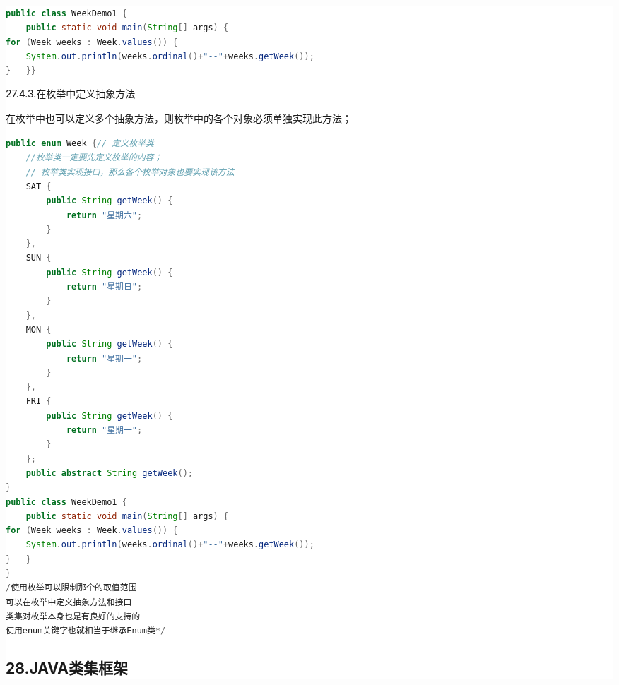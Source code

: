 ```java
public class WeekDemo1 {
	public static void main(String[] args) {
for (Week weeks : Week.values()) {
	System.out.println(weeks.ordinal()+"--"+weeks.getWeek());
}	}}

```



27.4.3.在枚举中定义抽象方法

在枚举中也可以定义多个抽象方法，则枚举中的各个对象必须单独实现此方法；

```java
public enum Week {// 定义枚举类
	//枚举类一定要先定义枚举的内容；
	// 枚举类实现接口，那么各个枚举对象也要实现该方法
	SAT {
		public String getWeek() {
			return "星期六";
		}
	},
	SUN {
		public String getWeek() {
			return "星期日";
		}
	},
	MON {
		public String getWeek() {
			return "星期一";
		}
	},
	FRI {
		public String getWeek() {
			return "星期一";
		}
	};
	public abstract String getWeek();
}
public class WeekDemo1 {
	public static void main(String[] args) {	
for (Week weeks : Week.values()) {
	System.out.println(weeks.ordinal()+"--"+weeks.getWeek());
}	}
}
/使用枚举可以限制那个的取值范围
可以在枚举中定义抽象方法和接口
类集对枚举本身也是有良好的支持的
使用enum关键字也就相当于继承Enum类*/

```

## 28.JAVA类集框架
